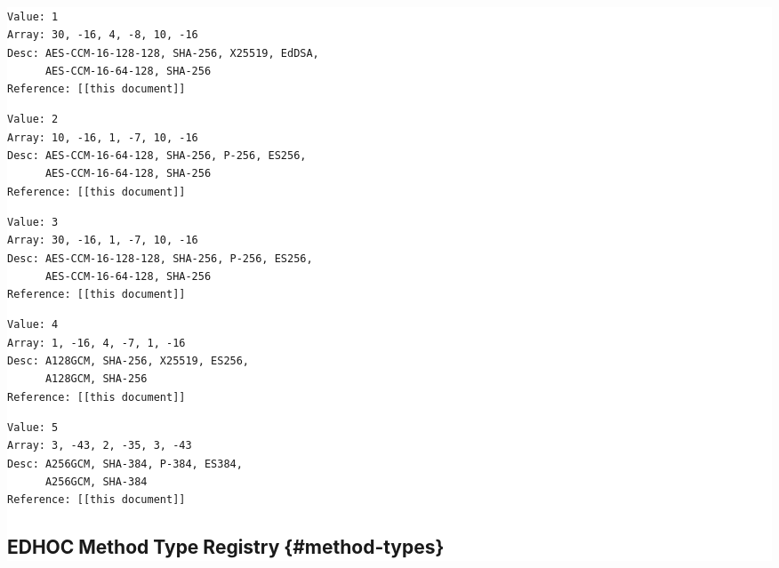 ~~~~~~~~~~~~~~~~~~~~~~~
Value: 1
Array: 30, -16, 4, -8, 10, -16
Desc: AES-CCM-16-128-128, SHA-256, X25519, EdDSA,
      AES-CCM-16-64-128, SHA-256
Reference: [[this document]]
~~~~~~~~~~~~~~~~~~~~~~~

~~~~~~~~~~~~~~~~~~~~~~~
Value: 2
Array: 10, -16, 1, -7, 10, -16
Desc: AES-CCM-16-64-128, SHA-256, P-256, ES256,
      AES-CCM-16-64-128, SHA-256
Reference: [[this document]]
~~~~~~~~~~~~~~~~~~~~~~~

~~~~~~~~~~~~~~~~~~~~~~~
Value: 3
Array: 30, -16, 1, -7, 10, -16
Desc: AES-CCM-16-128-128, SHA-256, P-256, ES256,
      AES-CCM-16-64-128, SHA-256
Reference: [[this document]]
~~~~~~~~~~~~~~~~~~~~~~~

~~~~~~~~~~~~~~~~~~~~~~~
Value: 4
Array: 1, -16, 4, -7, 1, -16
Desc: A128GCM, SHA-256, X25519, ES256,
      A128GCM, SHA-256
Reference: [[this document]]
~~~~~~~~~~~~~~~~~~~~~~~

~~~~~~~~~~~~~~~~~~~~~~~
Value: 5
Array: 3, -43, 2, -35, 3, -43 
Desc: A256GCM, SHA-384, P-384, ES384,
      A256GCM, SHA-384
Reference: [[this document]]
~~~~~~~~~~~~~~~~~~~~~~~


## EDHOC Method Type Registry {#method-types}


